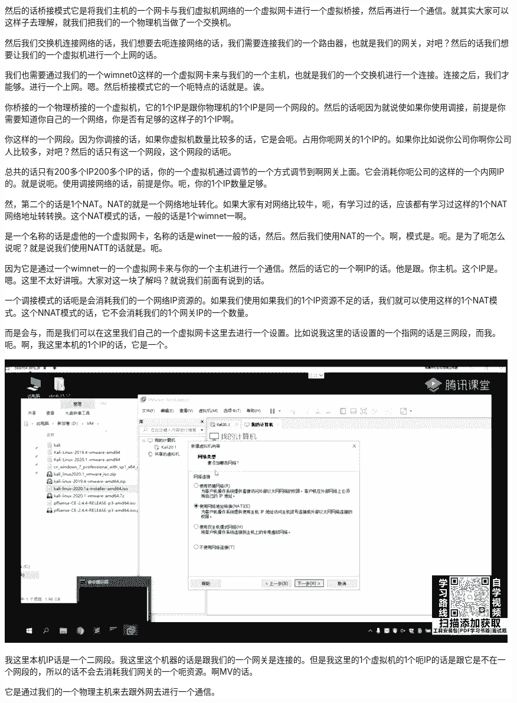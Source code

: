 然后的话桥接模式它是将我们主机的一个网卡与我们虚拟机网络的一个虚拟网卡进行一个虚拟桥接，然后再进行一个通信。就其实大家可以这样子去理解，就我们把我们的一个物理机当做了一个交换机。

然后我们交换机连接网络的话，我们想要去呃连接网络的话，我们需要连接我们的一个路由器，也就是我们的网关，对吧？然后的话我们想要让我们的一个虚拟机进行一个上网的话。

我们也需要通过我们的一个wimnet0这样的一个虚拟网卡来与我们的一个主机，也就是我们的一个交换机进行一个连接。连接之后，我们才能够。进行一个上网。嗯。然后桥接模式它的一个呃特点的话就是。诶。

你桥接的一个物理桥接的一个虚拟机，它的1个IP是跟你物理机的1个IP是同一个网段的。然后的话呃因为就说使如果你使用调接，前提是你需要知道你自己的一个网络，你是否有足够的这样子的1个IP啊。

你这样的一个网段。因为你调接的话，如果你虚拟机数量比较多的话，它是会呃。占用你呃网关的1个IP的。如果你比如说你公司你啊你公司人比较多，对吧？然后的话只有这一个网段，这个网段的话呃。

总共的话只有200多个IP200多个IP的话，你的一个虚拟机通过调节的一个方式调节到啊网关上面。它会消耗你呃公司的这样的一个内网IP的。就是说呃。使用调接网络的话，前提是你。呃，你的1个IP数量足够。

然，第二个的话是1个NAT。NAT的就是一个网络地址转化。如果大家有对网络比较牛，呃，有学习过的话，应该都有学习过这样的1个NAT网络地址转转换。这个NAT模式的话，一般的话是1个wimnet一啊。

是一个名称的话是虚他的一个虚拟网卡，名称的话是winet一一般的话，然后。然后我们使用NAT的一个。啊，模式是。呃。是为了呃怎么说呢？就是说我们使用NATT的话就是。呃。

因为它是通过一个wimnet一的一个虚拟网卡来与你的一个主机进行一个通信。然后的话它的一个啊IP的话。他是跟。你主机。这个IP是。嗯。这里不太好讲哦。大家对这一块了解吗？就说我们前面有说到的话。

一个调接模式的话呃是会消耗我们的一个网络IP资源的。如果我们使用如果我们的1个IP资源不足的话，我们就可以使用这样的1个NAT模式。这个NNAT模式的话，它不会消耗我们的1个网关IP的一个数量。

而是会与，而是我们可以在这里我们自己的一个虚拟网卡这里去进行一个设置。比如说我这里的话设置的一个指网的话是三网段，而我。呃。啊，我这里本机的1个IP的话，它是一个。



![](img/5c1c12c9e775d27351a1f138ed0935ca_39.png)

我这里本机IP话是一个二网段。我这里这个机器的话是跟我们的一个网关是连接的。但是我这里的1个虚拟机的1个呃IP的话是跟它是不在一个网段的，所以的话不会去消耗我们网关的一个呃资源。啊MV的话。

它是通过我们的一个物理主机来去跟外网去进行一个通信。
